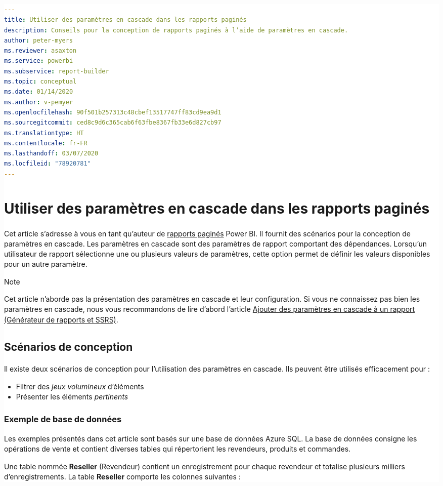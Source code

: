 ```yaml
---
title: Utiliser des paramètres en cascade dans les rapports paginés
description: Conseils pour la conception de rapports paginés à l’aide de paramètres en cascade.
author: peter-myers
ms.reviewer: asaxton
ms.service: powerbi
ms.subservice: report-builder
ms.topic: conceptual
ms.date: 01/14/2020
ms.author: v-pemyer
ms.openlocfilehash: 90f501b257313c48cbef13517747ff83cd9ea9d1
ms.sourcegitcommit: ced8c9d6c365cab6f63fbe8367fb33e6d827cb97
ms.translationtype: HT
ms.contentlocale: fr-FR
ms.lasthandoff: 03/07/2020
ms.locfileid: "78920781"
---
```

# <a name="use-cascading-parameters-in-paginated-reports"></a>Utiliser des paramètres en cascade dans les rapports paginés

Cet article s’adresse à vous en tant qu’auteur de [rapports paginés](../paginated-reports/paginated-reports-report-builder-power-bi.md) Power BI. Il fournit des scénarios pour la conception de paramètres en cascade. Les paramètres en cascade sont des paramètres de rapport comportant des dépendances. Lorsqu’un utilisateur de rapport sélectionne une ou plusieurs valeurs de paramètres, cette option permet de définir les valeurs disponibles pour un autre paramètre.

> [!NOTE]
> Cet article n’aborde pas la présentation des paramètres en cascade et leur configuration. Si vous ne connaissez pas bien les paramètres en cascade, nous vous recommandons de lire d’abord l’article [Ajouter des paramètres en cascade à un rapport (Générateur de rapports et SSRS)](/sql/reporting-services/report-design/add-cascading-parameters-to-a-report-report-builder-and-ssrs).

## <a name="design-scenarios"></a>Scénarios de conception

Il existe deux scénarios de conception pour l’utilisation des paramètres en cascade. Ils peuvent être utilisés efficacement pour :

- Filtrer des _jeux volumineux_ d’éléments
- Présenter les éléments _pertinents_

### <a name="example-database"></a>Exemple de base de données

Les exemples présentés dans cet article sont basés sur une base de données Azure SQL. La base de données consigne les opérations de vente et contient diverses tables qui répertorient les revendeurs, produits et commandes.

Une table nommée **Reseller** (Revendeur) contient un enregistrement pour chaque revendeur et totalise plusieurs milliers d’enregistrements. La table **Reseller** comporte les colonnes suivantes :

